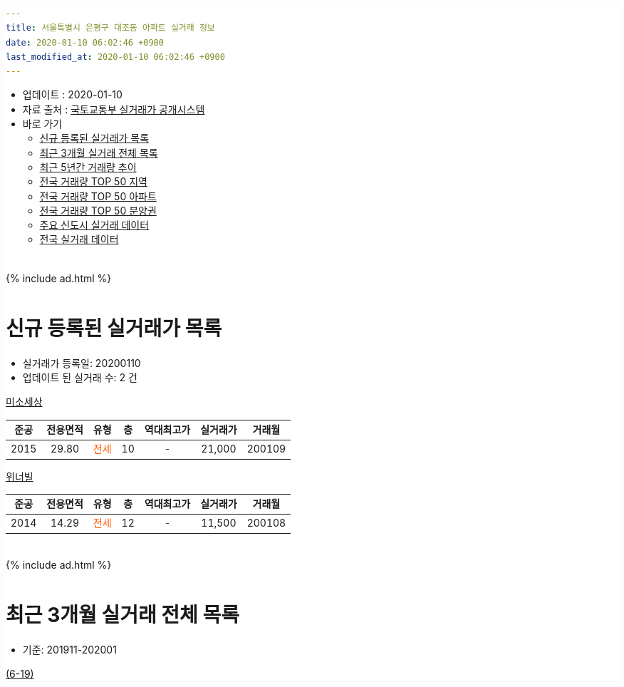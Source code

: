 ```yaml
---
title: 서울특별시 은평구 대조동 아파트 실거래 정보
date: 2020-01-10 06:02:46 +0900
last_modified_at: 2020-01-10 06:02:46 +0900
---
```


* 업데이트 : 2020-01-10
* 자료 출처 : [국토교통부 실거래가 공개시스템](http://rt.molit.go.kr)
* 바로 가기
    * [신규 등록된 실거래가 목록](#신규-등록된-실거래가-목록)
    * [최근 3개월 실거래 전체 목록](#최근-3개월-실거래-전체-목록)
    * [최근 5년간 거래량 추이](#최근-5년간-거래량-추이)
    * [전국 거래량 TOP 50 지역](https://inasie.github.io/apt-trade-info/최근-3개월-전국에서-가장-거래가-많이-발생한-지역)
    * [전국 거래량 TOP 50 아파트](https://inasie.github.io/apt-trade-info/최근-3개월-전국에서-가장-거래가-많이-발생한-아파트)
    * [전국 거래량 TOP 50 분양권](https://inasie.github.io/apt-trade-info/최근-3개월-전국에서-가장-거래가-많이-발생한-분양권)
    * [주요 신도시 실거래 데이터](https://inasie.github.io/apt-trade-info/주요-신도시)
    * [전국 실거래 데이터](https://inasie.github.io/apt-trade-info/전국)
<br>
{% include ad.html %}
<br>

# 신규 등록된 실거래가 목록
* 실거래가 등록일: 20200110
* 업데이트 된 실거래 수: 2 건


[미소세상](https://search.naver.com/search.naver?query=%EC%84%9C%EC%9A%B8%ED%8A%B9%EB%B3%84%EC%8B%9C+%EC%9D%80%ED%8F%89%EA%B5%AC+%EB%8C%80%EC%A1%B0%EB%8F%99+%EB%AF%B8%EC%86%8C%EC%84%B8%EC%83%81)

|준공|전용면적|유형|층|역대최고가|실거래가|거래월|
|:---:|:---:|:---:|:---:|:---:|:---:|:---:|
|2015|29.80|<span style="color:#ff5a00">전세</span>|10|<span style="color:#444444">-</span>|21,000|200109|

[위너빌](https://search.naver.com/search.naver?query=%EC%84%9C%EC%9A%B8%ED%8A%B9%EB%B3%84%EC%8B%9C+%EC%9D%80%ED%8F%89%EA%B5%AC+%EB%8C%80%EC%A1%B0%EB%8F%99+%EC%9C%84%EB%84%88%EB%B9%8C)

|준공|전용면적|유형|층|역대최고가|실거래가|거래월|
|:---:|:---:|:---:|:---:|:---:|:---:|:---:|
|2014|14.29|<span style="color:#ff5a00">전세</span>|12|<span style="color:#444444">-</span>|11,500|200108|


<br>
{% include ad.html %}
<br>

# 최근 3개월 실거래 전체 목록
* 기준: 201911-202001


[(6-19)](https://search.naver.com/search.naver?query=%EC%84%9C%EC%9A%B8%ED%8A%B9%EB%B3%84%EC%8B%9C+%EC%9D%80%ED%8F%89%EA%B5%AC+%EB%8C%80%EC%A1%B0%EB%8F%99+%286-19%29)

